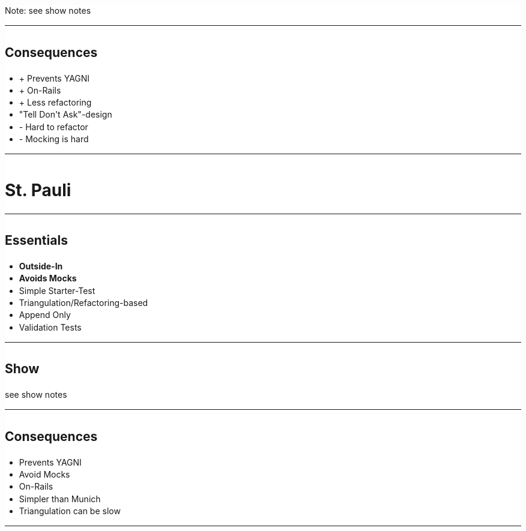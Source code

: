 Note:
see show notes

----


## Consequences

- \+ Prevents YAGNI 
- \+ On-Rails 
- \+ Less refactoring 
- "Tell Don't Ask"-design 
- \- Hard to refactor 
- \- Mocking is hard 


---



# St. Pauli

----



## Essentials

- **Outside-In**
- **Avoids Mocks**
- Simple Starter-Test
- Triangulation/Refactoring-based
- Append Only
- Validation Tests

----



## Show
see show notes

----



## Consequences

- Prevents YAGNI 
- Avoid Mocks 
- On-Rails 
- Simpler than Munich 
- Triangulation can be slow 

---
